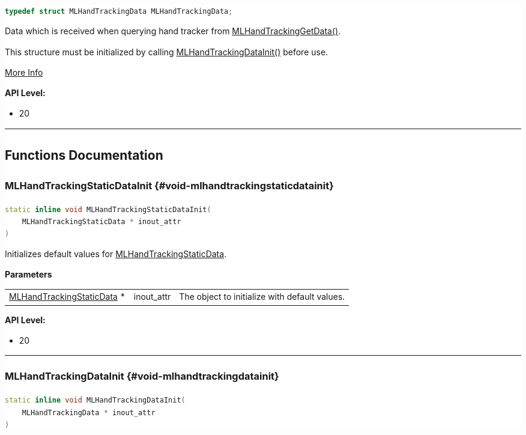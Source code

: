 ```cpp
typedef struct MLHandTrackingData MLHandTrackingData;
```

Data which is received when querying hand tracker from [MLHandTrackingGetData()](/api-ref/api/Modules/group___hand_tracking/group___hand_tracking.md#mlresult-mlhandtrackinggetdata). 

This structure must be initialized by calling [MLHandTrackingDataInit()](/api-ref/api/Modules/group___hand_tracking/group___hand_tracking.md#void-mlhandtrackingdatainit) before use.



[More Info](/api-ref/api/Modules/group___hand_tracking/struct_m_l_hand_tracking_data.md)


**API Level:**
  * 20




-----------


## Functions Documentation

### MLHandTrackingStaticDataInit {#void-mlhandtrackingstaticdatainit}

```cpp
static inline void MLHandTrackingStaticDataInit(
    MLHandTrackingStaticData * inout_attr
)
```

Initializes default values for [MLHandTrackingStaticData](/api-ref/api/Modules/group___hand_tracking/struct_m_l_hand_tracking_static_data.md). 

**Parameters**

|  |   |   |
|--|--|--|
| [MLHandTrackingStaticData](/api-ref/api/Modules/group___hand_tracking/struct_m_l_hand_tracking_static_data.md) * |inout_attr|The object to initialize with default values. |



**API Level:**
  * 20




-----------

### MLHandTrackingDataInit {#void-mlhandtrackingdatainit}

```cpp
static inline void MLHandTrackingDataInit(
    MLHandTrackingData * inout_attr
)
```
